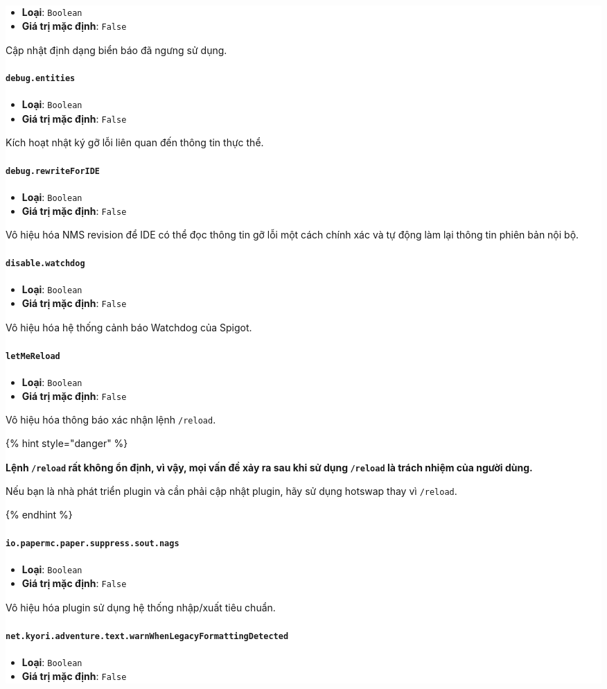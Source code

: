 - **Loại**: `Boolean`
- **Giá trị mặc định**: `False`

Cập nhật định dạng biển báo đã ngưng sử dụng.

#### `debug.entities`

- **Loại**: `Boolean`
- **Giá trị mặc định**: `False`

Kích hoạt nhật ký gỡ lỗi liên quan đến thông tin thực thể.

#### `debug.rewriteForIDE`

- **Loại**: `Boolean`
- **Giá trị mặc định**: `False`

Vô hiệu hóa NMS revision để IDE có thể đọc thông tin gỡ lỗi một cách chính xác và tự động làm lại thông tin phiên bản nội bộ.

#### `disable.watchdog`

- **Loại**: `Boolean`
- **Giá trị mặc định**: `False`

Vô hiệu hóa hệ thống cảnh báo Watchdog của Spigot.

#### `letMeReload`

- **Loại**: `Boolean`
- **Giá trị mặc định**: `False`

Vô hiệu hóa thông báo xác nhận lệnh `/reload`.

{% hint style="danger" %}

**Lệnh `/reload` rất không ổn định, vì vậy, mọi vấn đề xảy ra sau khi sử dụng `/reload` là trách nhiệm của người dùng.**

Nếu bạn là nhà phát triển plugin và cần phải cập nhật plugin, hãy sử dụng hotswap thay vì `/reload`.

{% endhint %}

#### `io.papermc.paper.suppress.sout.nags` <a href="#suppresssoutnags" id="suppresssoutnags"></a>

- **Loại**: `Boolean`
- **Giá trị mặc định**: `False`

Vô hiệu hóa plugin sử dụng hệ thống nhập/xuất tiêu chuẩn.

#### `net.kyori.adventure.text.warnWhenLegacyFormattingDetected` <a href="#warnwhenlegacyformattingdetected" id="warnwhenlegacyformattingdetected"></a>

- **Loại**: `Boolean`
- **Giá trị mặc định**: `False`
